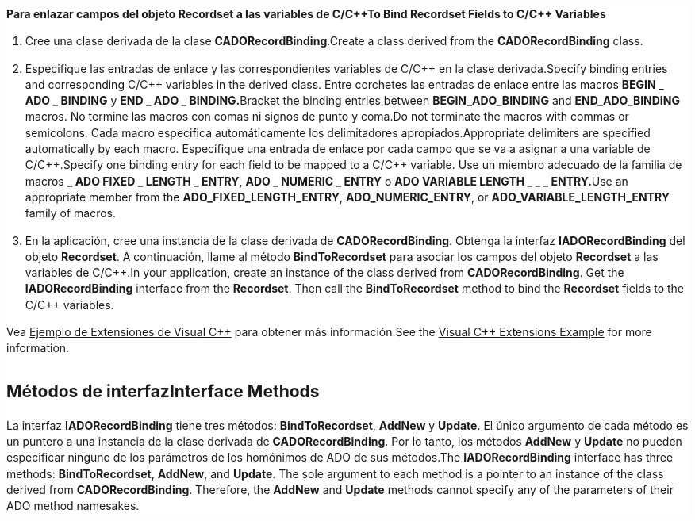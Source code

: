 <span data-ttu-id="5492c-125">**Para enlazar campos del objeto Recordset a las variables de C/C++**</span><span class="sxs-lookup"><span data-stu-id="5492c-125">**To Bind Recordset Fields to C/C++ Variables**</span></span>

1.  <span data-ttu-id="5492c-126">Cree una clase derivada de la clase **CADORecordBinding**.</span><span class="sxs-lookup"><span data-stu-id="5492c-126">Create a class derived from the **CADORecordBinding** class.</span></span>

2.  <span data-ttu-id="5492c-127">Especifique las entradas de enlace y las correspondientes variables de C/C++ en la clase derivada.</span><span class="sxs-lookup"><span data-stu-id="5492c-127">Specify binding entries and corresponding C/C++ variables in the derived class.</span></span> <span data-ttu-id="5492c-128">Entre corchetes las entradas de enlace entre las macros **BEGIN \_ ADO \_ BINDING** y **END \_ ADO \_ BINDING.**</span><span class="sxs-lookup"><span data-stu-id="5492c-128">Bracket the binding entries between **BEGIN\_ADO\_BINDING** and **END\_ADO\_BINDING** macros.</span></span> <span data-ttu-id="5492c-129">No termine las macros con comas ni signos de punto y coma.</span><span class="sxs-lookup"><span data-stu-id="5492c-129">Do not terminate the macros with commas or semicolons.</span></span> <span data-ttu-id="5492c-130">Cada macro especifica automáticamente los delimitadores apropiados.</span><span class="sxs-lookup"><span data-stu-id="5492c-130">Appropriate delimiters are specified automatically by each macro.</span></span> <span data-ttu-id="5492c-131">Especifique una entrada de enlace por cada campo que se va a asignar a una variable de C/C++.</span><span class="sxs-lookup"><span data-stu-id="5492c-131">Specify one binding entry for each field to be mapped to a C/C++ variable.</span></span> <span data-ttu-id="5492c-132">Use un miembro adecuado de la familia de macros **\_ ADO FIXED \_ LENGTH \_ ENTRY**, **ADO \_ NUMERIC \_ ENTRY** o **ADO VARIABLE LENGTH \_ \_ \_ ENTRY.**</span><span class="sxs-lookup"><span data-stu-id="5492c-132">Use an appropriate member from the **ADO\_FIXED\_LENGTH\_ENTRY**, **ADO\_NUMERIC\_ENTRY**, or **ADO\_VARIABLE\_LENGTH\_ENTRY** family of macros.</span></span>

3.  <span data-ttu-id="5492c-p107">En la aplicación, cree una instancia de la clase derivada de **CADORecordBinding**. Obtenga la interfaz **IADORecordBinding** del objeto **Recordset**. A continuación, llame al método **BindToRecordset** para asociar los campos del objeto **Recordset** a las variables de C/C++.</span><span class="sxs-lookup"><span data-stu-id="5492c-p107">In your application, create an instance of the class derived from **CADORecordBinding**. Get the **IADORecordBinding** interface from the **Recordset**. Then call the **BindToRecordset** method to bind the **Recordset** fields to the C/C++ variables.</span></span>

<span data-ttu-id="5492c-136">Vea [Ejemplo de Extensiones de Visual C++](visual-c-extensions-example.md) para obtener más información.</span><span class="sxs-lookup"><span data-stu-id="5492c-136">See the [Visual C++ Extensions Example](visual-c-extensions-example.md) for more information.</span></span>

## <a name="interface-methods"></a><span data-ttu-id="5492c-137">Métodos de interfaz</span><span class="sxs-lookup"><span data-stu-id="5492c-137">Interface Methods</span></span>

<span data-ttu-id="5492c-p108">La interfaz **IADORecordBinding** tiene tres métodos: **BindToRecordset**, **AddNew** y **Update**. El único argumento de cada método es un puntero a una instancia de la clase derivada de **CADORecordBinding**. Por lo tanto, los métodos **AddNew** y **Update** no pueden especificar ninguno de los parámetros de los homónimos de ADO de sus métodos.</span><span class="sxs-lookup"><span data-stu-id="5492c-p108">The **IADORecordBinding** interface has three methods: **BindToRecordset**, **AddNew**, and **Update**. The sole argument to each method is a pointer to an instance of the class derived from **CADORecordBinding**. Therefore, the **AddNew** and **Update** methods cannot specify any of the parameters of their ADO method namesakes.</span></span>
